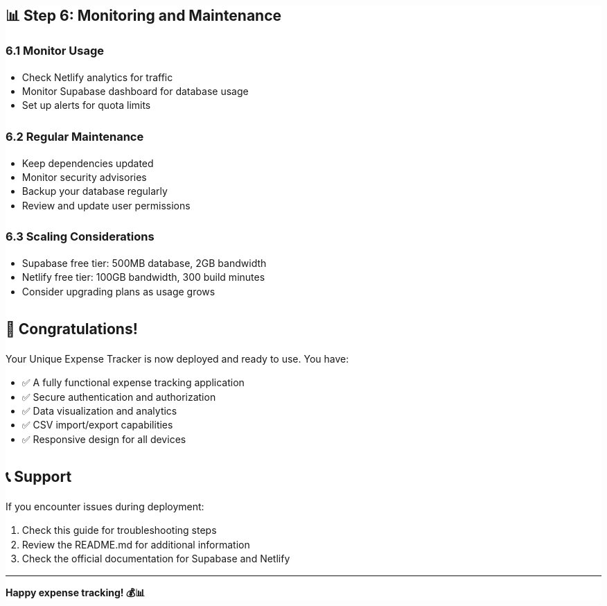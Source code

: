 ## 📊 Step 6: Monitoring and Maintenance

### 6.1 Monitor Usage
- Check Netlify analytics for traffic
- Monitor Supabase dashboard for database usage
- Set up alerts for quota limits

### 6.2 Regular Maintenance
- Keep dependencies updated
- Monitor security advisories
- Backup your database regularly
- Review and update user permissions

### 6.3 Scaling Considerations
- Supabase free tier: 500MB database, 2GB bandwidth
- Netlify free tier: 100GB bandwidth, 300 build minutes
- Consider upgrading plans as usage grows

## 🎉 Congratulations!

Your Unique Expense Tracker is now deployed and ready to use. You have:
- ✅ A fully functional expense tracking application
- ✅ Secure authentication and authorization
- ✅ Data visualization and analytics
- ✅ CSV import/export capabilities
- ✅ Responsive design for all devices

## 📞 Support

If you encounter issues during deployment:
1. Check this guide for troubleshooting steps
2. Review the README.md for additional information
3. Check the official documentation for Supabase and Netlify

---

**Happy expense tracking! 💰📊**

